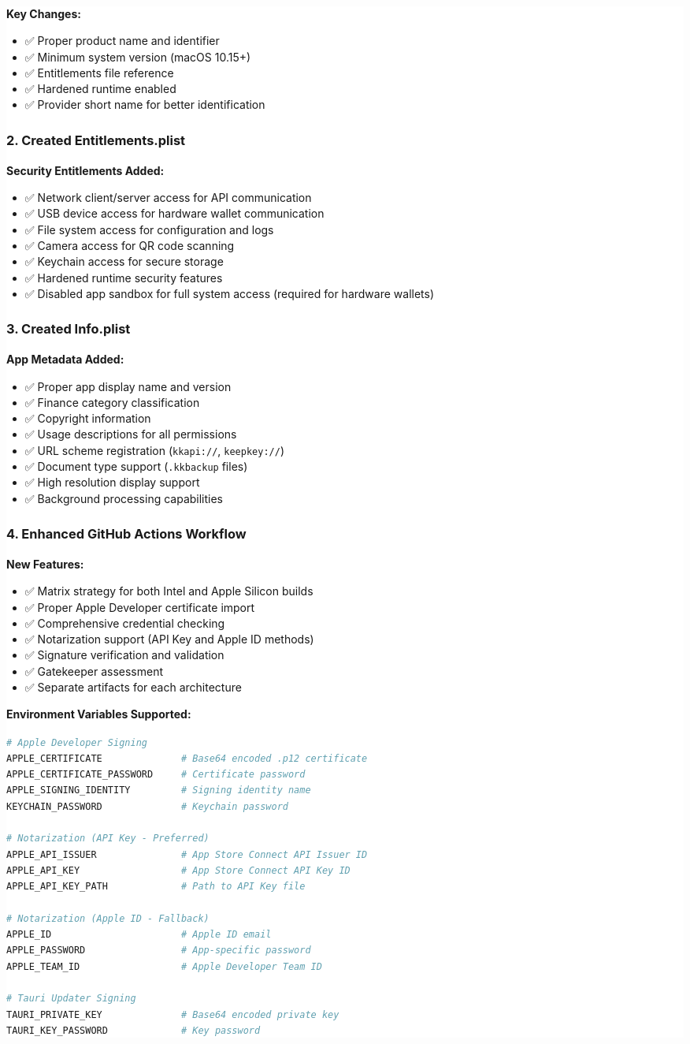 **Key Changes:**
- ✅ Proper product name and identifier
- ✅ Minimum system version (macOS 10.15+)
- ✅ Entitlements file reference
- ✅ Hardened runtime enabled
- ✅ Provider short name for better identification

### 2. **Created Entitlements.plist**

**Security Entitlements Added:**
- ✅ Network client/server access for API communication
- ✅ USB device access for hardware wallet communication
- ✅ File system access for configuration and logs
- ✅ Camera access for QR code scanning
- ✅ Keychain access for secure storage
- ✅ Hardened runtime security features
- ✅ Disabled app sandbox for full system access (required for hardware wallets)

### 3. **Created Info.plist**

**App Metadata Added:**
- ✅ Proper app display name and version
- ✅ Finance category classification
- ✅ Copyright information
- ✅ Usage descriptions for all permissions
- ✅ URL scheme registration (`kkapi://`, `keepkey://`)
- ✅ Document type support (`.kkbackup` files)
- ✅ High resolution display support
- ✅ Background processing capabilities

### 4. **Enhanced GitHub Actions Workflow**

**New Features:**
- ✅ Matrix strategy for both Intel and Apple Silicon builds
- ✅ Proper Apple Developer certificate import
- ✅ Comprehensive credential checking
- ✅ Notarization support (API Key and Apple ID methods)
- ✅ Signature verification and validation
- ✅ Gatekeeper assessment
- ✅ Separate artifacts for each architecture

**Environment Variables Supported:**
```bash
# Apple Developer Signing
APPLE_CERTIFICATE              # Base64 encoded .p12 certificate
APPLE_CERTIFICATE_PASSWORD     # Certificate password
APPLE_SIGNING_IDENTITY         # Signing identity name
KEYCHAIN_PASSWORD              # Keychain password

# Notarization (API Key - Preferred)
APPLE_API_ISSUER               # App Store Connect API Issuer ID
APPLE_API_KEY                  # App Store Connect API Key ID
APPLE_API_KEY_PATH             # Path to API Key file

# Notarization (Apple ID - Fallback)
APPLE_ID                       # Apple ID email
APPLE_PASSWORD                 # App-specific password
APPLE_TEAM_ID                  # Apple Developer Team ID

# Tauri Updater Signing
TAURI_PRIVATE_KEY              # Base64 encoded private key
TAURI_KEY_PASSWORD             # Key password
```
